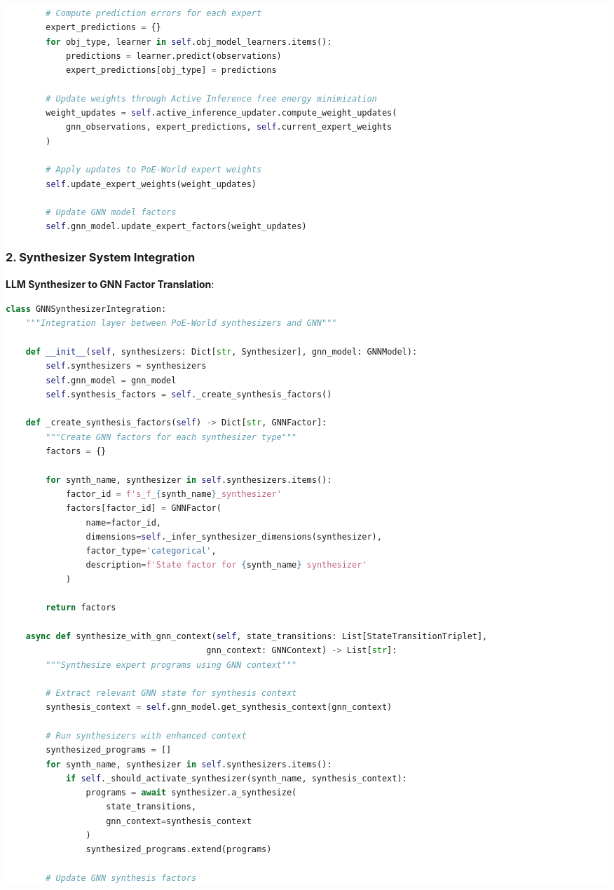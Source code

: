 ```python
        # Compute prediction errors for each expert
        expert_predictions = {}
        for obj_type, learner in self.obj_model_learners.items():
            predictions = learner.predict(observations)
            expert_predictions[obj_type] = predictions
        
        # Update weights through Active Inference free energy minimization
        weight_updates = self.active_inference_updater.compute_weight_updates(
            gnn_observations, expert_predictions, self.current_expert_weights
        )
        
        # Apply updates to PoE-World expert weights
        self.update_expert_weights(weight_updates)
        
        # Update GNN model factors
        self.gnn_model.update_expert_factors(weight_updates)
```

### 2. Synthesizer System Integration

**LLM Synthesizer to GNN Factor Translation**:

```python
class GNNSynthesizerIntegration:
    """Integration layer between PoE-World synthesizers and GNN"""
    
    def __init__(self, synthesizers: Dict[str, Synthesizer], gnn_model: GNNModel):
        self.synthesizers = synthesizers
        self.gnn_model = gnn_model
        self.synthesis_factors = self._create_synthesis_factors()
    
    def _create_synthesis_factors(self) -> Dict[str, GNNFactor]:
        """Create GNN factors for each synthesizer type"""
        factors = {}
        
        for synth_name, synthesizer in self.synthesizers.items():
            factor_id = f's_f_{synth_name}_synthesizer'
            factors[factor_id] = GNNFactor(
                name=factor_id,
                dimensions=self._infer_synthesizer_dimensions(synthesizer),
                factor_type='categorical',
                description=f'State factor for {synth_name} synthesizer'
            )
        
        return factors
    
    async def synthesize_with_gnn_context(self, state_transitions: List[StateTransitionTriplet], 
                                        gnn_context: GNNContext) -> List[str]:
        """Synthesize expert programs using GNN context"""
        
        # Extract relevant GNN state for synthesis context
        synthesis_context = self.gnn_model.get_synthesis_context(gnn_context)
        
        # Run synthesizers with enhanced context
        synthesized_programs = []
        for synth_name, synthesizer in self.synthesizers.items():
            if self._should_activate_synthesizer(synth_name, synthesis_context):
                programs = await synthesizer.a_synthesize(
                    state_transitions, 
                    gnn_context=synthesis_context
                )
                synthesized_programs.extend(programs)
        
        # Update GNN synthesis factors
```